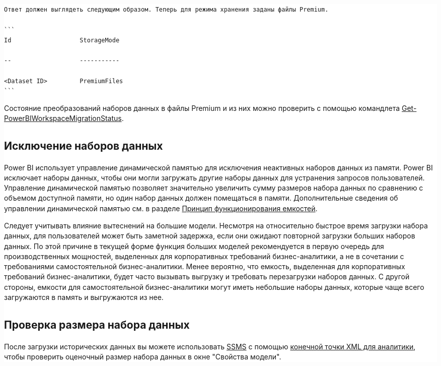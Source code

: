     Ответ должен выглядеть следующим образом. Теперь для режима хранения заданы файлы Premium.

    ```
    Id                   StorageMode
    
    --                   -----------
    
    <Dataset ID>         PremiumFiles
    ```

Состояние преобразований наборов данных в файлы Premium и из них можно проверить с помощью командлета [Get-PowerBIWorkspaceMigrationStatus](/powershell/module/microsoftpowerbimgmt.workspaces/get-powerbiworkspacemigrationstatus).

## <a name="dataset-eviction"></a>Исключение наборов данных

Power BI использует управление динамической памятью для исключения неактивных наборов данных из памяти. Power BI исключает наборы данных, чтобы они могли загружать другие наборы данных для устранения запросов пользователей. Управление динамической памятью позволяет значительно увеличить сумму размеров набора данных по сравнению с объемом доступной памяти, но один набор данных должен помещаться в памяти. Дополнительные сведения об управлении динамической памятью см. в разделе [Принцип функционирования емкостей](service-premium-what-is.md#how-capacities-function).

Следует учитывать влияние вытеснений на большие модели. Несмотря на относительно быстрое время загрузки набора данных, для пользователей может быть заметной задержка, если они ожидают повторной загрузки больших наборов данных. По этой причине в текущей форме функция больших моделей рекомендуется в первую очередь для производственных мощностей, выделенных для корпоративных требований бизнес-аналитики, а не в сочетании с требованиями самостоятельной бизнес-аналитики. Менее вероятно, что емкость, выделенная для корпоративных требований бизнес-аналитики, будет часто вызывать выгрузку и требовать перезагрузки наборов данных. С другой стороны, емкости для самостоятельной бизнес-аналитики могут иметь небольшие наборы данных, которые чаще всего загружаются в память и выгружаются из нее.

## <a name="checking-dataset-size"></a>Проверка размера набора данных

После загрузки исторических данных вы можете использовать [SSMS](https://docs.microsoft.com/sql/ssms/download-sql-server-management-studio-ssms) с помощью [конечной точки XML для аналитики](service-premium-connect-tools.md), чтобы проверить оценочный размер набора данных в окне "Свойства модели".
